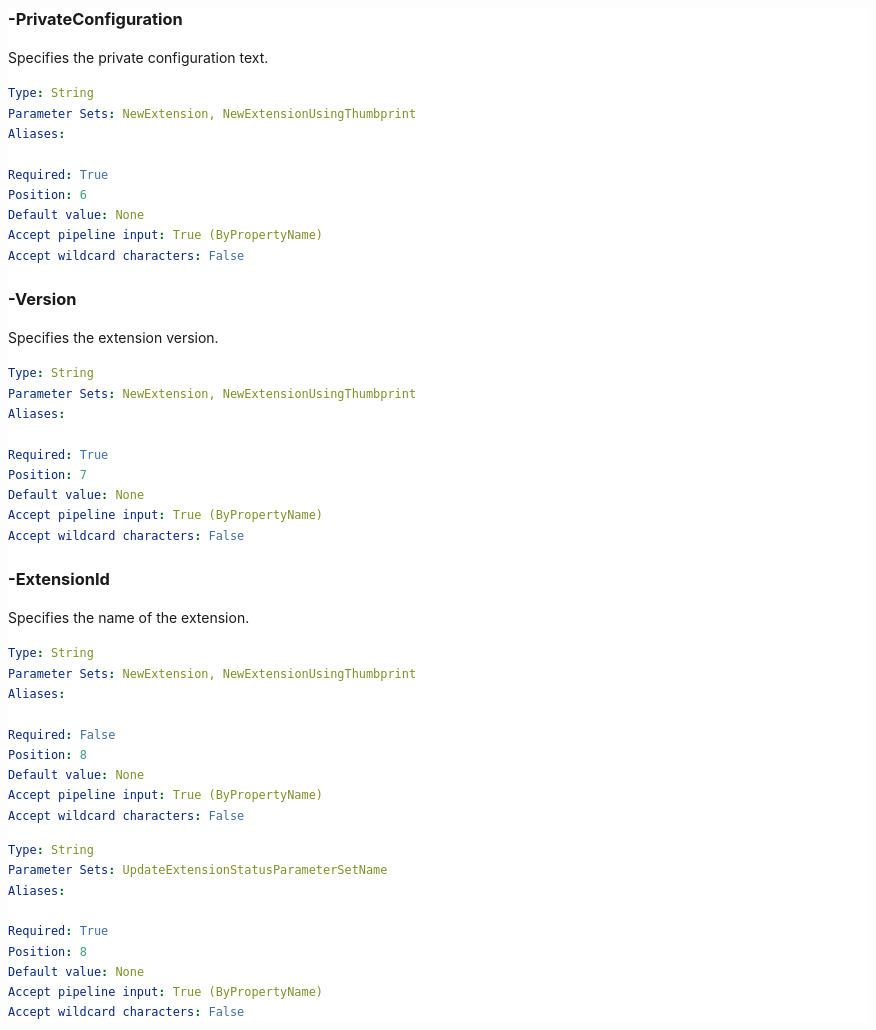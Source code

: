 ### -PrivateConfiguration
Specifies the private configuration text.

```yaml
Type: String
Parameter Sets: NewExtension, NewExtensionUsingThumbprint
Aliases: 

Required: True
Position: 6
Default value: None
Accept pipeline input: True (ByPropertyName)
Accept wildcard characters: False
```

### -Version
Specifies the extension version.

```yaml
Type: String
Parameter Sets: NewExtension, NewExtensionUsingThumbprint
Aliases: 

Required: True
Position: 7
Default value: None
Accept pipeline input: True (ByPropertyName)
Accept wildcard characters: False
```

### -ExtensionId
Specifies the name of the extension.

```yaml
Type: String
Parameter Sets: NewExtension, NewExtensionUsingThumbprint
Aliases: 

Required: False
Position: 8
Default value: None
Accept pipeline input: True (ByPropertyName)
Accept wildcard characters: False
```

```yaml
Type: String
Parameter Sets: UpdateExtensionStatusParameterSetName
Aliases: 

Required: True
Position: 8
Default value: None
Accept pipeline input: True (ByPropertyName)
Accept wildcard characters: False
```
